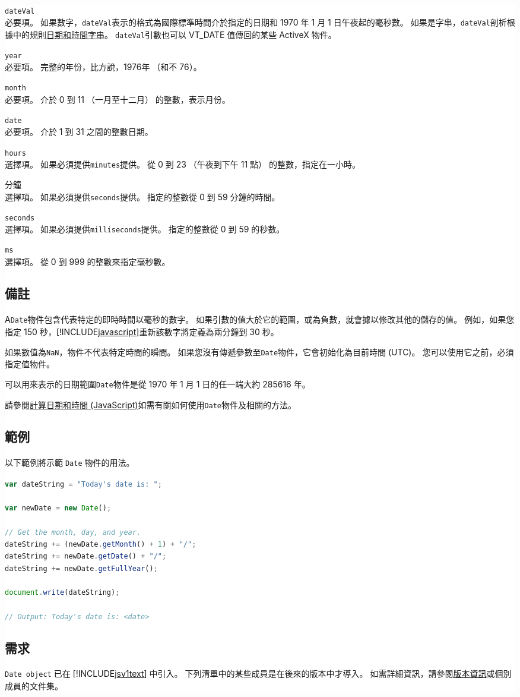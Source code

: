  `dateVal`  
 必要項。 如果數字，`dateVal`表示的格式為國際標準時間介於指定的日期和 1970 年 1 月 1 日午夜起的毫秒數。 如果是字串，`dateVal`剖析根據中的規則[日期和時間字串](../../javascript/date-and-time-strings-javascript.md)。 `dateVal`引數也可以 VT_DATE 值傳回的某些 ActiveX 物件。  
  
 `year`  
 必要項。 完整的年份，比方說，1976年 （和不 76）。  
  
 `month`  
 必要項。 介於 0 到 11 （一月至十二月） 的整數，表示月份。  
  
 `date`  
 必要項。 介於 1 到 31 之間的整數日期。  
  
 `hours`  
 選擇項。 如果必須提供`minutes`提供。 從 0 到 23 （午夜到下午 11 點） 的整數，指定在一小時。  
  
 分鐘  
 選擇項。 如果必須提供`seconds`提供。 指定的整數從 0 到 59 分鐘的時間。  
  
 `seconds`  
 選擇項。 如果必須提供`milliseconds`提供。 指定的整數從 0 到 59 的秒數。  
  
 `ms`  
 選擇項。 從 0 到 999 的整數來指定毫秒數。  
  
## <a name="remarks"></a>備註  
 A`Date`物件包含代表特定的即時時間以毫秒的數字。 如果引數的值大於它的範圍，或為負數，就會據以修改其他的儲存的值。 例如，如果您指定 150 秒，[!INCLUDE[javascript](../../javascript/includes/javascript-md.md)]重新該數字將定義為兩分鐘到 30 秒。  
  
 如果數值為`NaN`，物件不代表特定時間的瞬間。 如果您沒有傳遞參數至`Date`物件，它會初始化為目前時間 (UTC)。 您可以使用它之前，必須指定值物件。  
  
 可以用來表示的日期範圍`Date`物件是從 1970 年 1 月 1 日的任一端大約 285616 年。  
  
 請參閱[計算日期和時間 (JavaScript)](../../javascript/calculating-dates-and-times-javascript.md)如需有關如何使用`Date`物件及相關的方法。  
  
## <a name="example"></a>範例  
 以下範例將示範 `Date` 物件的用法。  
  
```JavaScript  
var dateString = "Today's date is: ";  
  
var newDate = new Date();  
  
// Get the month, day, and year.  
dateString += (newDate.getMonth() + 1) + "/";  
dateString += newDate.getDate() + "/";  
dateString += newDate.getFullYear();  
  
document.write(dateString);  
  
// Output: Today's date is: <date>  
```  
  
## <a name="requirements"></a>需求  
 `Date object` 已在 [!INCLUDE[jsv1text](../../javascript/reference/includes/jsv1text-md.md)] 中引入。 下列清單中的某些成員是在後來的版本中才導入。 如需詳細資訊，請參閱[版本資訊](../../javascript/reference/javascript-version-information.md)或個別成員的文件集。  
  